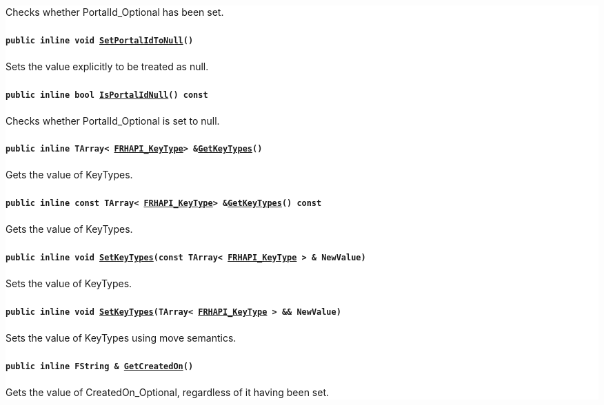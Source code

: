Checks whether PortalId_Optional has been set.

#### `public inline void `[`SetPortalIdToNull`](#structFRHAPI__MarketingCampaign_1add3103c0e6a4c707fde6023b0f941180)`()` <a id="structFRHAPI__MarketingCampaign_1add3103c0e6a4c707fde6023b0f941180"></a>

Sets the value explicitly to be treated as null.

#### `public inline bool `[`IsPortalIdNull`](#structFRHAPI__MarketingCampaign_1ae9c0061a723eed333f7113da0262af70)`() const` <a id="structFRHAPI__MarketingCampaign_1ae9c0061a723eed333f7113da0262af70"></a>

Checks whether PortalId_Optional is set to null.

#### `public inline TArray< `[`FRHAPI_KeyType`](RHAPI_KeyType.md#structFRHAPI__KeyType)` > & `[`GetKeyTypes`](#structFRHAPI__MarketingCampaign_1a67f905ccd05b819ed42983b7d4c7436f)`()` <a id="structFRHAPI__MarketingCampaign_1a67f905ccd05b819ed42983b7d4c7436f"></a>

Gets the value of KeyTypes.

#### `public inline const TArray< `[`FRHAPI_KeyType`](RHAPI_KeyType.md#structFRHAPI__KeyType)` > & `[`GetKeyTypes`](#structFRHAPI__MarketingCampaign_1a1980e832cb20ec3ade39db4a86178efb)`() const` <a id="structFRHAPI__MarketingCampaign_1a1980e832cb20ec3ade39db4a86178efb"></a>

Gets the value of KeyTypes.

#### `public inline void `[`SetKeyTypes`](#structFRHAPI__MarketingCampaign_1a12eccfc6a4324cea720b7b0c52f5286c)`(const TArray< `[`FRHAPI_KeyType`](RHAPI_KeyType.md#structFRHAPI__KeyType)` > & NewValue)` <a id="structFRHAPI__MarketingCampaign_1a12eccfc6a4324cea720b7b0c52f5286c"></a>

Sets the value of KeyTypes.

#### `public inline void `[`SetKeyTypes`](#structFRHAPI__MarketingCampaign_1a21f67e838a95b4cdb5c03b2e4b642784)`(TArray< `[`FRHAPI_KeyType`](RHAPI_KeyType.md#structFRHAPI__KeyType)` > && NewValue)` <a id="structFRHAPI__MarketingCampaign_1a21f67e838a95b4cdb5c03b2e4b642784"></a>

Sets the value of KeyTypes using move semantics.

#### `public inline FString & `[`GetCreatedOn`](#structFRHAPI__MarketingCampaign_1ab44e01db1dee6f585f48f4828a2c3e23)`()` <a id="structFRHAPI__MarketingCampaign_1ab44e01db1dee6f585f48f4828a2c3e23"></a>

Gets the value of CreatedOn_Optional, regardless of it having been set.
